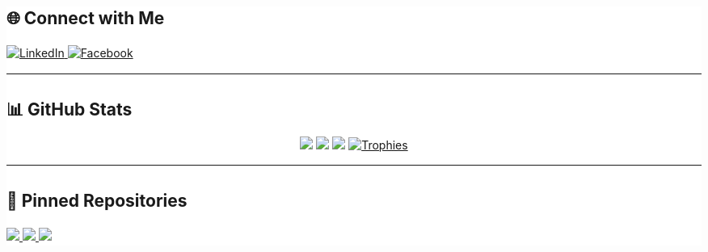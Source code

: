 
<h2>🌐 Connect with Me</h2>
<p>
  <a href="https://www.linkedin.com/in/ashikpullock/" target="_blank">
    <img src="https://img.shields.io/badge/LinkedIn-blue?style=for-the-badge&logo=linkedin&logoColor=white" alt="LinkedIn" />
  </a>
  <a href="https://www.facebook.com/mahmudashik.pullock/" target="_blank">
    <img src="https://img.shields.io/badge/Facebook-0866ff?style=for-the-badge&logo=facebook&logoColor=white" alt="Facebook" />
  </a>
</p>

---

<h2>📊 GitHub Stats</h2>
<p align="center">
  <img src="https://github-readme-stats.vercel.app/api?username=Pullock4981&show_icons=true&theme=github_dark" />
  <img src="https://github-readme-stats.vercel.app/api/top-langs/?username=Pullock4981&layout=compact&theme=github_dark" />
  <img src="https://github-readme-streak-stats.herokuapp.com/?user=Pullock4981&theme=github-dark" />
  <a href="https://github.com/ryo-ma/github-profile-trophy">
    <img src="https://github-profile-trophy.vercel.app/?username=Pullock4981" alt="Trophies" />
  </a>
</p>

---

<h2>📌 Pinned Repositories</h2>
<p>
  <a href="https://github.com/Pullock4981/your-project-1">
    <img src="https://github-readme-stats.vercel.app/api/pin/?username=Pullock4981&repo=your-project-1&theme=github_dark" />
  </a>
  <a href="https://github.com/Pullock4981/your-project-2">
    <img src="https://github-readme-stats.vercel.app/api/pin/?username=Pullock4981&repo=your-project-2&theme=github_dark" />
  </a>
  <a href="https://github.com/Pullock4981/your-project-3">
    <img src="https://github-readme-stats.vercel.app/api/pin/?username=Pullock4981&repo=your-project-3&theme=github_dark" />
  </a>
</p>
